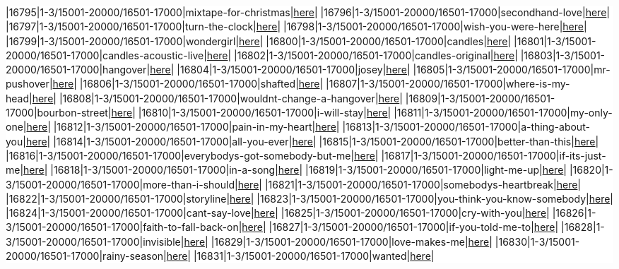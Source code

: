 |16795|1-3/15001-20000/16501-17000|mixtape-for-christmas|[here](https://cdn.jsdelivr.net/gh/guitarchord/c1-3/15001-20000/16501-17000/mixtape-for-christmas.webp)|
|16796|1-3/15001-20000/16501-17000|secondhand-love|[here](https://cdn.jsdelivr.net/gh/guitarchord/c1-3/15001-20000/16501-17000/secondhand-love.webp)|
|16797|1-3/15001-20000/16501-17000|turn-the-clock|[here](https://cdn.jsdelivr.net/gh/guitarchord/c1-3/15001-20000/16501-17000/turn-the-clock.webp)|
|16798|1-3/15001-20000/16501-17000|wish-you-were-here|[here](https://cdn.jsdelivr.net/gh/guitarchord/c1-3/15001-20000/16501-17000/wish-you-were-here.webp)|
|16799|1-3/15001-20000/16501-17000|wondergirl|[here](https://cdn.jsdelivr.net/gh/guitarchord/c1-3/15001-20000/16501-17000/wondergirl.webp)|
|16800|1-3/15001-20000/16501-17000|candles|[here](https://cdn.jsdelivr.net/gh/guitarchord/c1-3/15001-20000/16501-17000/candles.webp)|
|16801|1-3/15001-20000/16501-17000|candles-acoustic-live|[here](https://cdn.jsdelivr.net/gh/guitarchord/c1-3/15001-20000/16501-17000/candles-acoustic-live.webp)|
|16802|1-3/15001-20000/16501-17000|candles-original|[here](https://cdn.jsdelivr.net/gh/guitarchord/c1-3/15001-20000/16501-17000/candles-original.webp)|
|16803|1-3/15001-20000/16501-17000|hangover|[here](https://cdn.jsdelivr.net/gh/guitarchord/c1-3/15001-20000/16501-17000/hangover.webp)|
|16804|1-3/15001-20000/16501-17000|josey|[here](https://cdn.jsdelivr.net/gh/guitarchord/c1-3/15001-20000/16501-17000/josey.webp)|
|16805|1-3/15001-20000/16501-17000|mr-pushover|[here](https://cdn.jsdelivr.net/gh/guitarchord/c1-3/15001-20000/16501-17000/mr-pushover.webp)|
|16806|1-3/15001-20000/16501-17000|shafted|[here](https://cdn.jsdelivr.net/gh/guitarchord/c1-3/15001-20000/16501-17000/shafted.webp)|
|16807|1-3/15001-20000/16501-17000|where-is-my-head|[here](https://cdn.jsdelivr.net/gh/guitarchord/c1-3/15001-20000/16501-17000/where-is-my-head.webp)|
|16808|1-3/15001-20000/16501-17000|wouldnt-change-a-hangover|[here](https://cdn.jsdelivr.net/gh/guitarchord/c1-3/15001-20000/16501-17000/wouldnt-change-a-hangover.webp)|
|16809|1-3/15001-20000/16501-17000|bourbon-street|[here](https://cdn.jsdelivr.net/gh/guitarchord/c1-3/15001-20000/16501-17000/bourbon-street.webp)|
|16810|1-3/15001-20000/16501-17000|i-will-stay|[here](https://cdn.jsdelivr.net/gh/guitarchord/c1-3/15001-20000/16501-17000/i-will-stay.webp)|
|16811|1-3/15001-20000/16501-17000|my-only-one|[here](https://cdn.jsdelivr.net/gh/guitarchord/c1-3/15001-20000/16501-17000/my-only-one.webp)|
|16812|1-3/15001-20000/16501-17000|pain-in-my-heart|[here](https://cdn.jsdelivr.net/gh/guitarchord/c1-3/15001-20000/16501-17000/pain-in-my-heart.webp)|
|16813|1-3/15001-20000/16501-17000|a-thing-about-you|[here](https://cdn.jsdelivr.net/gh/guitarchord/c1-3/15001-20000/16501-17000/a-thing-about-you.webp)|
|16814|1-3/15001-20000/16501-17000|all-you-ever|[here](https://cdn.jsdelivr.net/gh/guitarchord/c1-3/15001-20000/16501-17000/all-you-ever.webp)|
|16815|1-3/15001-20000/16501-17000|better-than-this|[here](https://cdn.jsdelivr.net/gh/guitarchord/c1-3/15001-20000/16501-17000/better-than-this.webp)|
|16816|1-3/15001-20000/16501-17000|everybodys-got-somebody-but-me|[here](https://cdn.jsdelivr.net/gh/guitarchord/c1-3/15001-20000/16501-17000/everybodys-got-somebody-but-me.webp)|
|16817|1-3/15001-20000/16501-17000|if-its-just-me|[here](https://cdn.jsdelivr.net/gh/guitarchord/c1-3/15001-20000/16501-17000/if-its-just-me.webp)|
|16818|1-3/15001-20000/16501-17000|in-a-song|[here](https://cdn.jsdelivr.net/gh/guitarchord/c1-3/15001-20000/16501-17000/in-a-song.webp)|
|16819|1-3/15001-20000/16501-17000|light-me-up|[here](https://cdn.jsdelivr.net/gh/guitarchord/c1-3/15001-20000/16501-17000/light-me-up.webp)|
|16820|1-3/15001-20000/16501-17000|more-than-i-should|[here](https://cdn.jsdelivr.net/gh/guitarchord/c1-3/15001-20000/16501-17000/more-than-i-should.webp)|
|16821|1-3/15001-20000/16501-17000|somebodys-heartbreak|[here](https://cdn.jsdelivr.net/gh/guitarchord/c1-3/15001-20000/16501-17000/somebodys-heartbreak.webp)|
|16822|1-3/15001-20000/16501-17000|storyline|[here](https://cdn.jsdelivr.net/gh/guitarchord/c1-3/15001-20000/16501-17000/storyline.webp)|
|16823|1-3/15001-20000/16501-17000|you-think-you-know-somebody|[here](https://cdn.jsdelivr.net/gh/guitarchord/c1-3/15001-20000/16501-17000/you-think-you-know-somebody.webp)|
|16824|1-3/15001-20000/16501-17000|cant-say-love|[here](https://cdn.jsdelivr.net/gh/guitarchord/c1-3/15001-20000/16501-17000/cant-say-love.webp)|
|16825|1-3/15001-20000/16501-17000|cry-with-you|[here](https://cdn.jsdelivr.net/gh/guitarchord/c1-3/15001-20000/16501-17000/cry-with-you.webp)|
|16826|1-3/15001-20000/16501-17000|faith-to-fall-back-on|[here](https://cdn.jsdelivr.net/gh/guitarchord/c1-3/15001-20000/16501-17000/faith-to-fall-back-on.webp)|
|16827|1-3/15001-20000/16501-17000|if-you-told-me-to|[here](https://cdn.jsdelivr.net/gh/guitarchord/c1-3/15001-20000/16501-17000/if-you-told-me-to.webp)|
|16828|1-3/15001-20000/16501-17000|invisible|[here](https://cdn.jsdelivr.net/gh/guitarchord/c1-3/15001-20000/16501-17000/invisible.webp)|
|16829|1-3/15001-20000/16501-17000|love-makes-me|[here](https://cdn.jsdelivr.net/gh/guitarchord/c1-3/15001-20000/16501-17000/love-makes-me.webp)|
|16830|1-3/15001-20000/16501-17000|rainy-season|[here](https://cdn.jsdelivr.net/gh/guitarchord/c1-3/15001-20000/16501-17000/rainy-season.webp)|
|16831|1-3/15001-20000/16501-17000|wanted|[here](https://cdn.jsdelivr.net/gh/guitarchord/c1-3/15001-20000/16501-17000/wanted.webp)|